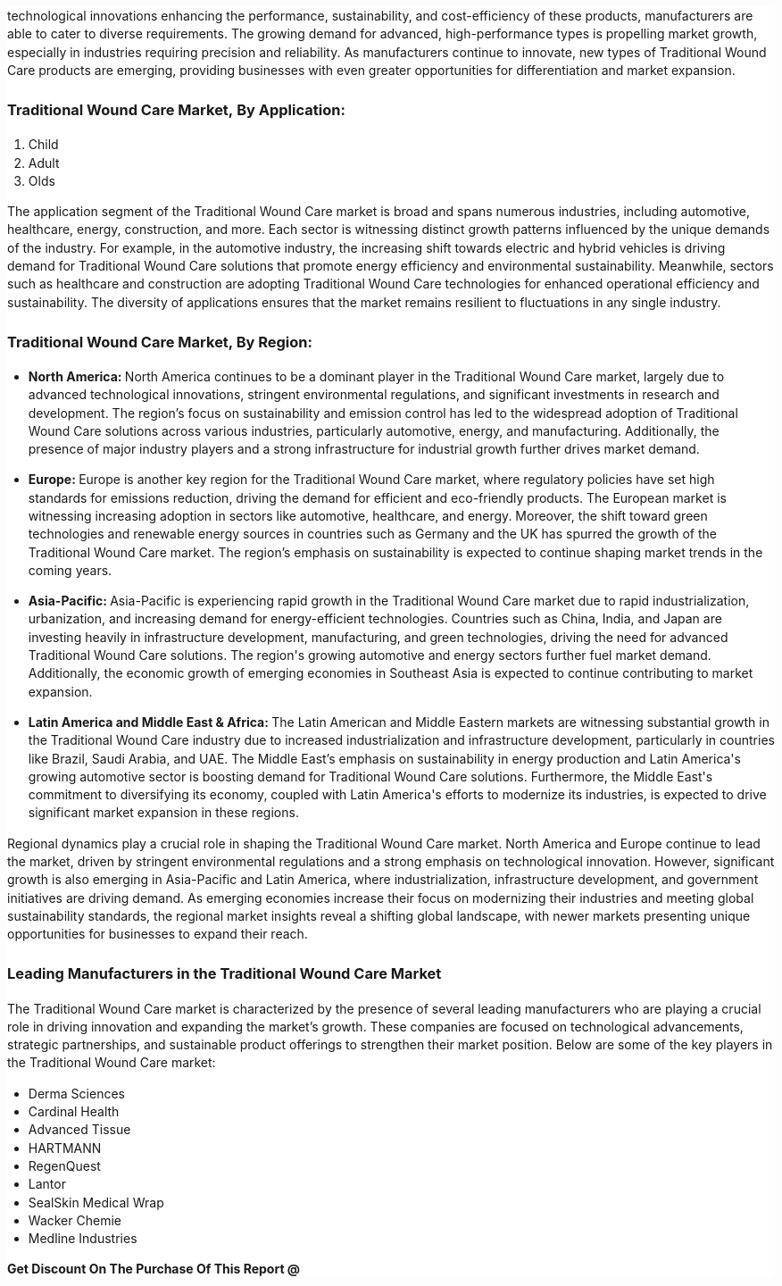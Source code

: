 technological innovations enhancing the performance, sustainability, and cost-efficiency of these products, manufacturers are able to cater to diverse requirements. The growing demand for advanced, high-performance types is propelling market growth, especially in industries requiring precision and reliability. As manufacturers continue to innovate, new types of Traditional Wound Care products are emerging, providing businesses with even greater opportunities for differentiation and market expansion.</p><h3>Traditional Wound Care Market,&nbsp;By Application:</h3><ol><li>Child<li> Adult<li> Olds</li></ol><p>The application segment of the Traditional Wound Care market is broad and spans numerous industries, including automotive, healthcare, energy, construction, and more. Each sector is witnessing distinct growth patterns influenced by the unique demands of the industry. For example, in the automotive industry, the increasing shift towards electric and hybrid vehicles is driving demand for Traditional Wound Care solutions that promote energy efficiency and environmental sustainability. Meanwhile, sectors such as healthcare and construction are adopting Traditional Wound Care technologies for enhanced operational efficiency and sustainability. The diversity of applications ensures that the market remains resilient to fluctuations in any single industry.</p><h3>Traditional Wound Care Market, By Region:</h3><ul><li><p><strong>North America:&nbsp;</strong>North America continues to be a dominant player in the Traditional Wound Care market, largely due to advanced technological innovations, stringent environmental regulations, and significant investments in research and development. The region&rsquo;s focus on sustainability and emission control has led to the widespread adoption of Traditional Wound Care solutions across various industries, particularly automotive, energy, and manufacturing. Additionally, the presence of major industry players and a strong infrastructure for industrial growth further drives market demand.</p></li><li><p><strong><strong>Europe:&nbsp;</strong></strong>Europe is another key region for the Traditional Wound Care market, where regulatory policies have set high standards for emissions reduction, driving the demand for efficient and eco-friendly products. The European market is witnessing increasing adoption in sectors like automotive, healthcare, and energy. Moreover, the shift toward green technologies and renewable energy sources in countries such as Germany and the UK has spurred the growth of the Traditional Wound Care market. The region&rsquo;s emphasis on sustainability is expected to continue shaping market trends in the coming years.</p></li><li><p><strong><strong>Asia-Pacific:&nbsp;</strong></strong>Asia-Pacific is experiencing rapid growth in the Traditional Wound Care market due to rapid industrialization, urbanization, and increasing demand for energy-efficient technologies. Countries such as China, India, and Japan are investing heavily in infrastructure development, manufacturing, and green technologies, driving the need for advanced Traditional Wound Care solutions. The region's growing automotive and energy sectors further fuel market demand. Additionally, the economic growth of emerging economies in Southeast Asia is expected to continue contributing to market expansion.</p></li><li><p><strong><strong>Latin America and Middle East &amp; Africa:&nbsp;</strong></strong>The Latin American and Middle Eastern markets are witnessing substantial growth in the Traditional Wound Care industry due to increased industrialization and infrastructure development, particularly in countries like Brazil, Saudi Arabia, and UAE. The Middle East&rsquo;s emphasis on sustainability in energy production and Latin America's growing automotive sector is boosting demand for Traditional Wound Care solutions. Furthermore, the Middle East's commitment to diversifying its economy, coupled with Latin America's efforts to modernize its industries, is expected to drive significant market expansion in these regions.</p></li></ul><p>Regional dynamics play a crucial role in shaping the Traditional Wound Care market. North America and Europe continue to lead the market, driven by stringent environmental regulations and a strong emphasis on technological innovation. However, significant growth is also emerging in Asia-Pacific and Latin America, where industrialization, infrastructure development, and government initiatives are driving demand. As emerging economies increase their focus on modernizing their industries and meeting global sustainability standards, the regional market insights reveal a shifting global landscape, with newer markets presenting unique opportunities for businesses to expand their reach.</p><h3><strong>Leading Manufacturers in the Traditional Wound Care Market</strong></h3><p>The Traditional Wound Care market is characterized by the presence of several leading manufacturers who are playing a crucial role in driving innovation and expanding the market&rsquo;s growth. These companies are focused on technological advancements, strategic partnerships, and sustainable product offerings to strengthen their market position. Below are some of the key players in the Traditional Wound Care market:</p></div><div class="article-main__content" data-test-id="publishing-text-block"><ul><li><span class="">Derma Sciences<li> Cardinal Health<li> Advanced Tissue<li> HARTMANN<li> RegenQuest<li> Lantor<li> SealSkin Medical Wrap<li> Wacker Chemie<li> Medline Industries</span></li></ul></div><div class="article-main__content" data-test-id="publishing-text-block"><p><span class="font-[700]"><strong>Get Discount On The Purchase Of This Report @</strong>